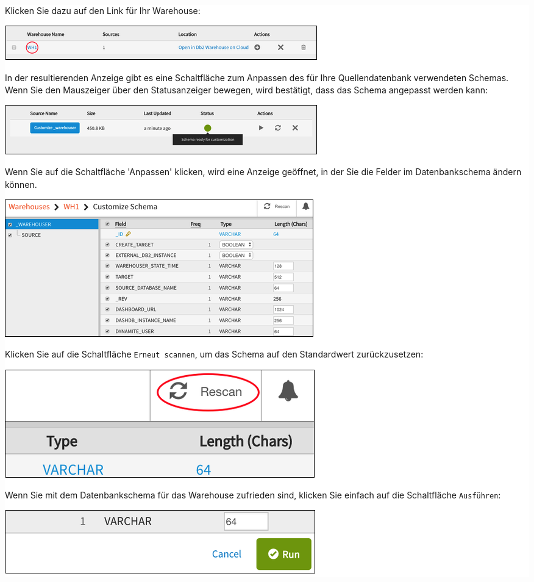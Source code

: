 Klicken Sie dazu auf den Link für Ihr Warehouse:

![Screenshot der Schaltfläche 'In {{site.data.keyword.dashdbshort_notm}}öffnen'](../images/openInDashDB.png)

In der resultierenden Anzeige gibt es eine Schaltfläche zum Anpassen des für Ihre Quellendatenbank verwendeten Schemas.
Wenn Sie den Mauszeiger über den Statusanzeiger bewegen, wird bestätigt, dass das Schema angepasst werden kann:

![Screenshot der Schaltfläche '<source database name> anpassen'](../images/customizeSchema02.png)

Wenn Sie auf die Schaltfläche 'Anpassen' klicken, wird eine Anzeige geöffnet, in der Sie die Felder im Datenbankschema ändern können.

![Screenshot der Anzeige 'Schema anpassen'](../images/customizeSchema03.png)

Klicken Sie auf die Schaltfläche `Erneut scannen`, um das Schema auf den Standardwert zurückzusetzen:

![Screenshot der Schaltfläche 'Erneut scannen'](../images/customizeSchema04.png)

Wenn Sie mit dem Datenbankschema für das Warehouse zufrieden sind, klicken Sie einfach auf die Schaltfläche `Ausführen`:

![Screenshot der Schaltfläche 'Ausführen'](../images/customizeSchema05.png)
